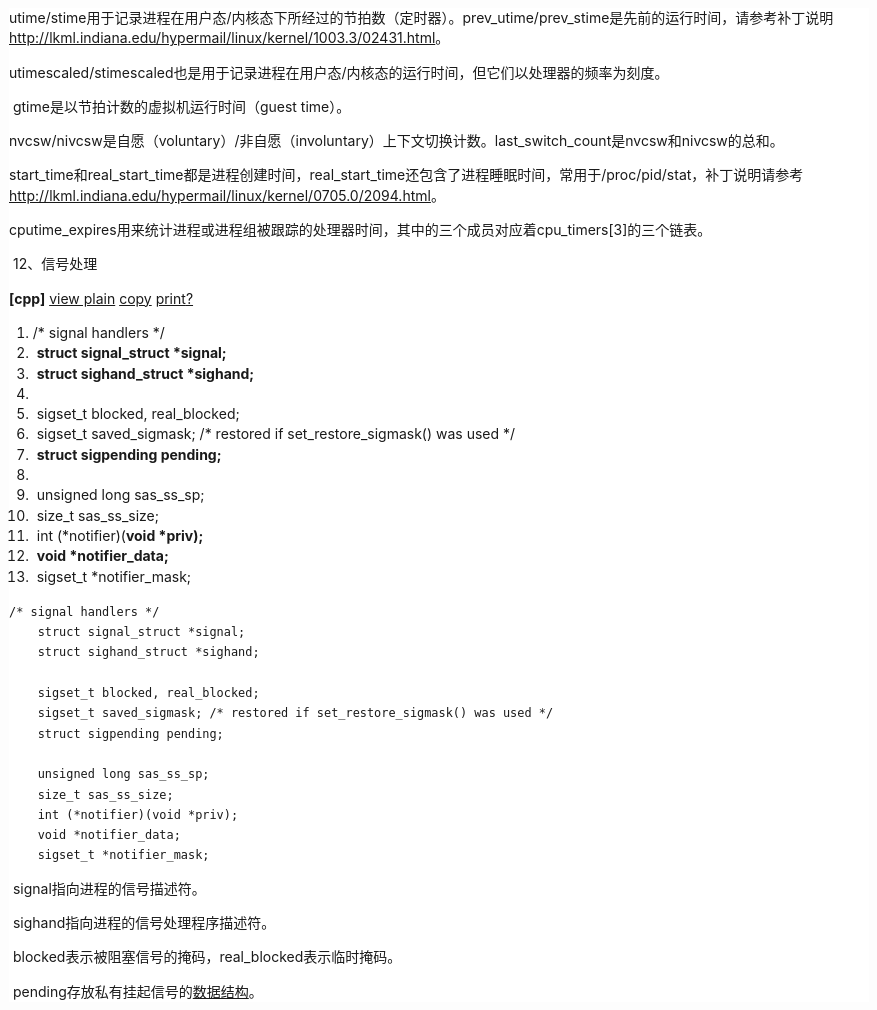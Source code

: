 ​    utime/stime用于记录进程在用户态/内核态下所经过的节拍数（定时器）。prev_utime/prev_stime是先前的运行时间，请参考补丁说明<http://lkml.indiana.edu/hypermail/linux/kernel/1003.3/02431.html>。

​    utimescaled/stimescaled也是用于记录进程在用户态/内核态的运行时间，但它们以处理器的频率为刻度。

​    gtime是以节拍计数的虚拟机运行时间（guest time）。

​    nvcsw/nivcsw是自愿（voluntary）/非自愿（involuntary）上下文切换计数。last_switch_count是nvcsw和nivcsw的总和。

​    start_time和real_start_time都是进程创建时间，real_start_time还包含了进程睡眠时间，常用于/proc/pid/stat，补丁说明请参考<http://lkml.indiana.edu/hypermail/linux/kernel/0705.0/2094.html>。

​    cputime_expires用来统计进程或进程组被跟踪的处理器时间，其中的三个成员对应着cpu_timers[3]的三个链表。

​    12、信号处理 

**[cpp]** [view plain](http://blog.csdn.net/npy_lp/article/details/7335187#) [copy](http://blog.csdn.net/npy_lp/article/details/7335187#) [print](http://blog.csdn.net/npy_lp/article/details/7335187#)[?](http://blog.csdn.net/npy_lp/article/details/7335187#)

1. /* signal handlers */  
2. ​    **struct signal_struct \*signal;**  
3. ​    **struct sighand_struct \*sighand;**  
4.   
5. ​    sigset_t blocked, real_blocked;  
6. ​    sigset_t saved_sigmask; /* restored if set_restore_sigmask() was used */  
7. ​    **struct sigpending pending;**  
8.   
9. ​    unsigned long sas_ss_sp;  
10. ​    size_t sas_ss_size;  
11. ​    int (*notifier)(**void \*priv);**  
12. ​    **void \*notifier_data;**  
13. ​    sigset_t *notifier_mask;  

```
/* signal handlers */
	struct signal_struct *signal;
	struct sighand_struct *sighand;

	sigset_t blocked, real_blocked;
	sigset_t saved_sigmask;	/* restored if set_restore_sigmask() was used */
	struct sigpending pending;

	unsigned long sas_ss_sp;
	size_t sas_ss_size;
	int (*notifier)(void *priv);
	void *notifier_data;
	sigset_t *notifier_mask;
```

​    signal指向进程的信号描述符。

​    sighand指向进程的信号处理程序描述符。

​    blocked表示被阻塞信号的掩码，real_blocked表示临时掩码。

​    pending存放私有挂起信号的[数据结构](http://lib.csdn.net/base/datastructure)。

